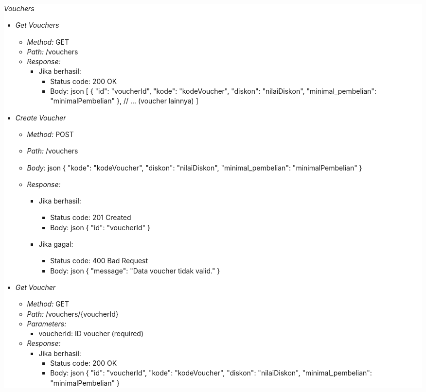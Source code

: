 
*Vouchers*

- *Get Vouchers*
  - *Method:* GET
  - *Path:* /vouchers
  - *Response:*
    - Jika berhasil:
      - Status code: 200 OK
      - Body:
        json
        [
          {
            "id": "voucherId",
            "kode": "kodeVoucher",
            "diskon": "nilaiDiskon",
            "minimal_pembelian": "minimalPembelian"
          },
          // ... (voucher lainnya)
        ]
        
- *Create Voucher*
  - *Method:* POST
  - *Path:* /vouchers
  - *Body:*
    json
    {
      "kode": "kodeVoucher",
      "diskon": "nilaiDiskon",
      "minimal_pembelian": "minimalPembelian"
    }
    
  - *Response:*
    - Jika berhasil:
      - Status code: 201 Created
      - Body:
        json
        {
          "id": "voucherId"
        }
        
    - Jika gagal:
      - Status code: 400 Bad Request
      - Body:
        json
        {
          "message": "Data voucher tidak valid."
        }
        
- *Get Voucher*
  - *Method:* GET
  - *Path:* /vouchers/{voucherId}
  - *Parameters:*
    - voucherId: ID voucher (required)
  - *Response:*
    - Jika berhasil:
      - Status code: 200 OK
      - Body:
        json
        {
          "id": "voucherId",
          "kode": "kodeVoucher",
          "diskon": "nilaiDiskon",
          "minimal_pembelian": "minimalPembelian"
        }
        